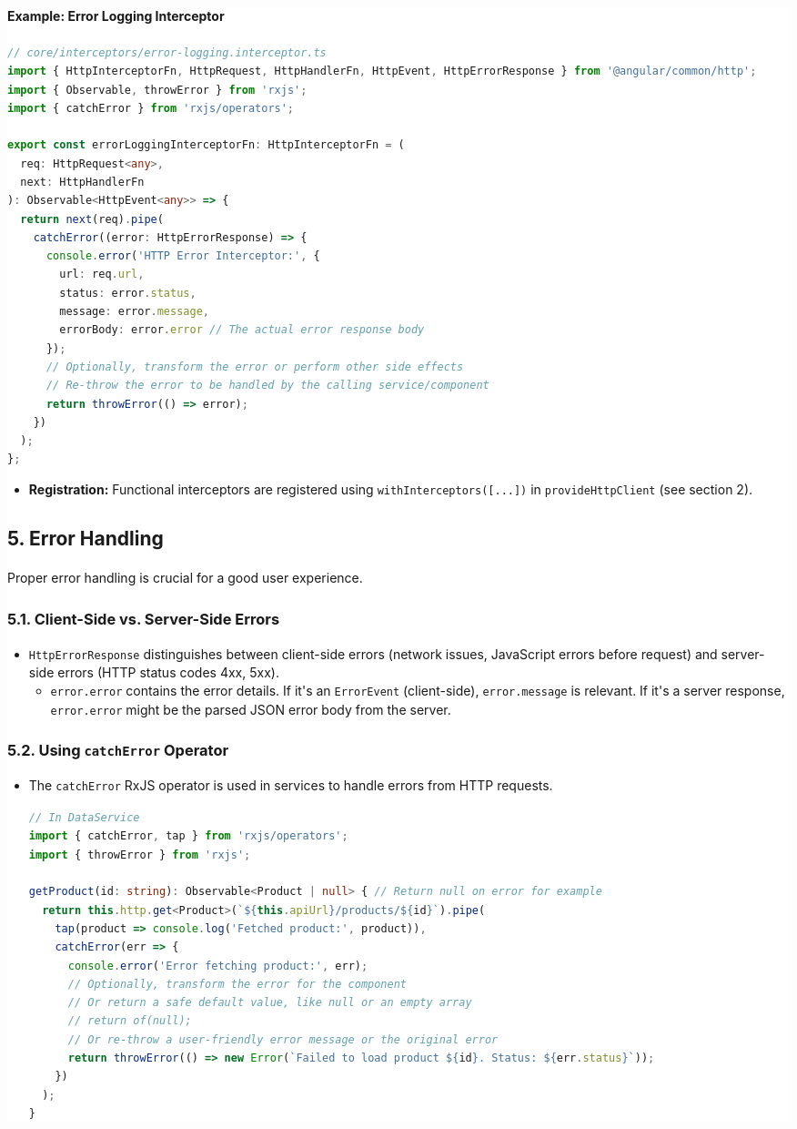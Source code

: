 #### Example: Error Logging Interceptor
```typescript
// core/interceptors/error-logging.interceptor.ts
import { HttpInterceptorFn, HttpRequest, HttpHandlerFn, HttpEvent, HttpErrorResponse } from '@angular/common/http';
import { Observable, throwError } from 'rxjs';
import { catchError } from 'rxjs/operators';

export const errorLoggingInterceptorFn: HttpInterceptorFn = (
  req: HttpRequest<any>,
  next: HttpHandlerFn
): Observable<HttpEvent<any>> => {
  return next(req).pipe(
    catchError((error: HttpErrorResponse) => {
      console.error('HTTP Error Interceptor:', {
        url: req.url,
        status: error.status,
        message: error.message,
        errorBody: error.error // The actual error response body
      });
      // Optionally, transform the error or perform other side effects
      // Re-throw the error to be handled by the calling service/component
      return throwError(() => error);
    })
  );
};
```
- **Registration:** Functional interceptors are registered using `withInterceptors([...])` in `provideHttpClient` (see section 2).

## 5. Error Handling

Proper error handling is crucial for a good user experience.

### 5.1. Client-Side vs. Server-Side Errors
- `HttpErrorResponse` distinguishes between client-side errors (network issues, JavaScript errors before request) and server-side errors (HTTP status codes 4xx, 5xx).
  - `error.error` contains the error details. If it's an `ErrorEvent` (client-side), `error.message` is relevant. If it's a server response, `error.error` might be the parsed JSON error body from the server.

### 5.2. Using `catchError` Operator
- The `catchError` RxJS operator is used in services to handle errors from HTTP requests.
  ```typescript
  // In DataService
  import { catchError, tap } from 'rxjs/operators';
  import { throwError } from 'rxjs';

  getProduct(id: string): Observable<Product | null> { // Return null on error for example
    return this.http.get<Product>(`${this.apiUrl}/products/${id}`).pipe(
      tap(product => console.log('Fetched product:', product)),
      catchError(err => {
        console.error('Error fetching product:', err);
        // Optionally, transform the error for the component
        // Or return a safe default value, like null or an empty array
        // return of(null);
        // Or re-throw a user-friendly error message or the original error
        return throwError(() => new Error(`Failed to load product ${id}. Status: ${err.status}`));
      })
    );
  }
  ```

